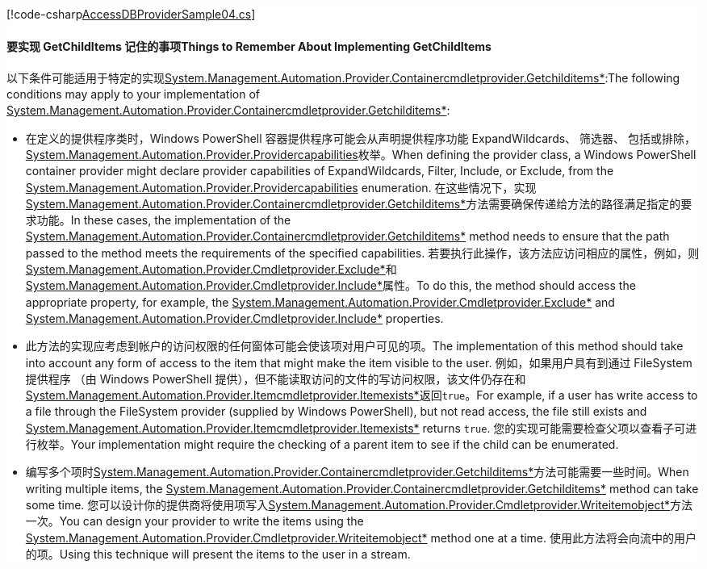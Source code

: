 [!code-csharp[AccessDBProviderSample04.cs](../../powershell-sdk-samples/SDK-2.0/csharp/AccessDBProviderSample04/AccessDBProviderSample04.cs#L311-L362 "AccessDBProviderSample04.cs")]

#### <a name="things-to-remember-about-implementing-getchilditems"></a><span data-ttu-id="a2b8a-163">要实现 GetChildItems 记住的事项</span><span class="sxs-lookup"><span data-stu-id="a2b8a-163">Things to Remember About Implementing GetChildItems</span></span>

<span data-ttu-id="a2b8a-164">以下条件可能适用于特定的实现[System.Management.Automation.Provider.Containercmdletprovider.Getchilditems\*](/dotnet/api/System.Management.Automation.Provider.ContainerCmdletProvider.GetChildItems):</span><span class="sxs-lookup"><span data-stu-id="a2b8a-164">The following conditions may apply to your implementation of [System.Management.Automation.Provider.Containercmdletprovider.Getchilditems\*](/dotnet/api/System.Management.Automation.Provider.ContainerCmdletProvider.GetChildItems):</span></span>

- <span data-ttu-id="a2b8a-165">在定义的提供程序类时，Windows PowerShell 容器提供程序可能会从声明提供程序功能 ExpandWildcards、 筛选器、 包括或排除， [System.Management.Automation.Provider.Providercapabilities](/dotnet/api/System.Management.Automation.Provider.ProviderCapabilities)枚举。</span><span class="sxs-lookup"><span data-stu-id="a2b8a-165">When defining the provider class, a Windows PowerShell container provider might declare provider capabilities of ExpandWildcards, Filter, Include, or Exclude, from the [System.Management.Automation.Provider.Providercapabilities](/dotnet/api/System.Management.Automation.Provider.ProviderCapabilities) enumeration.</span></span> <span data-ttu-id="a2b8a-166">在这些情况下，实现[System.Management.Automation.Provider.Containercmdletprovider.Getchilditems\*](/dotnet/api/System.Management.Automation.Provider.ContainerCmdletProvider.GetChildItems)方法需要确保传递给方法的路径满足指定的要求功能。</span><span class="sxs-lookup"><span data-stu-id="a2b8a-166">In these cases, the implementation of the [System.Management.Automation.Provider.Containercmdletprovider.Getchilditems\*](/dotnet/api/System.Management.Automation.Provider.ContainerCmdletProvider.GetChildItems) method needs to ensure that the path passed to the method meets the requirements of the specified capabilities.</span></span> <span data-ttu-id="a2b8a-167">若要执行此操作，该方法应访问相应的属性，例如，则[System.Management.Automation.Provider.Cmdletprovider.Exclude\*](/dotnet/api/System.Management.Automation.Provider.CmdletProvider.Exclude)和[System.Management.Automation.Provider.Cmdletprovider.Include\*](/dotnet/api/System.Management.Automation.Provider.CmdletProvider.Include)属性。</span><span class="sxs-lookup"><span data-stu-id="a2b8a-167">To do this, the method should access the appropriate property, for example, the [System.Management.Automation.Provider.Cmdletprovider.Exclude\*](/dotnet/api/System.Management.Automation.Provider.CmdletProvider.Exclude) and [System.Management.Automation.Provider.Cmdletprovider.Include\*](/dotnet/api/System.Management.Automation.Provider.CmdletProvider.Include) properties.</span></span>

- <span data-ttu-id="a2b8a-168">此方法的实现应考虑到帐户的访问权限的任何窗体可能会使该项对用户可见的项。</span><span class="sxs-lookup"><span data-stu-id="a2b8a-168">The implementation of this method should take into account any form of access to the item that might make the item visible to the user.</span></span> <span data-ttu-id="a2b8a-169">例如，如果用户具有到通过 FileSystem 提供程序 （由 Windows PowerShell 提供），但不能读取访问的文件的写访问权限，该文件仍存在和[System.Management.Automation.Provider.Itemcmdletprovider.Itemexists\*](/dotnet/api/System.Management.Automation.Provider.ItemCmdletProvider.ItemExists)返回`true`。</span><span class="sxs-lookup"><span data-stu-id="a2b8a-169">For example, if a user has write access to a file through the FileSystem provider (supplied by Windows PowerShell), but not read access, the file still exists and [System.Management.Automation.Provider.Itemcmdletprovider.Itemexists\*](/dotnet/api/System.Management.Automation.Provider.ItemCmdletProvider.ItemExists) returns `true`.</span></span> <span data-ttu-id="a2b8a-170">您的实现可能需要检查父项以查看子可进行枚举。</span><span class="sxs-lookup"><span data-stu-id="a2b8a-170">Your implementation might require the checking of a parent item to see if the child can be enumerated.</span></span>

- <span data-ttu-id="a2b8a-171">编写多个项时[System.Management.Automation.Provider.Containercmdletprovider.Getchilditems\*](/dotnet/api/System.Management.Automation.Provider.ContainerCmdletProvider.GetChildItems)方法可能需要一些时间。</span><span class="sxs-lookup"><span data-stu-id="a2b8a-171">When writing multiple items, the [System.Management.Automation.Provider.Containercmdletprovider.Getchilditems\*](/dotnet/api/System.Management.Automation.Provider.ContainerCmdletProvider.GetChildItems) method can take some time.</span></span> <span data-ttu-id="a2b8a-172">您可以设计你的提供商将使用项写入[System.Management.Automation.Provider.Cmdletprovider.Writeitemobject\*](/dotnet/api/System.Management.Automation.Provider.CmdletProvider.WriteItemObject)方法一次。</span><span class="sxs-lookup"><span data-stu-id="a2b8a-172">You can design your provider to write the items using the [System.Management.Automation.Provider.Cmdletprovider.Writeitemobject\*](/dotnet/api/System.Management.Automation.Provider.CmdletProvider.WriteItemObject) method one at a time.</span></span> <span data-ttu-id="a2b8a-173">使用此方法将会向流中的用户的项。</span><span class="sxs-lookup"><span data-stu-id="a2b8a-173">Using this technique will present the items to the user in a stream.</span></span>
